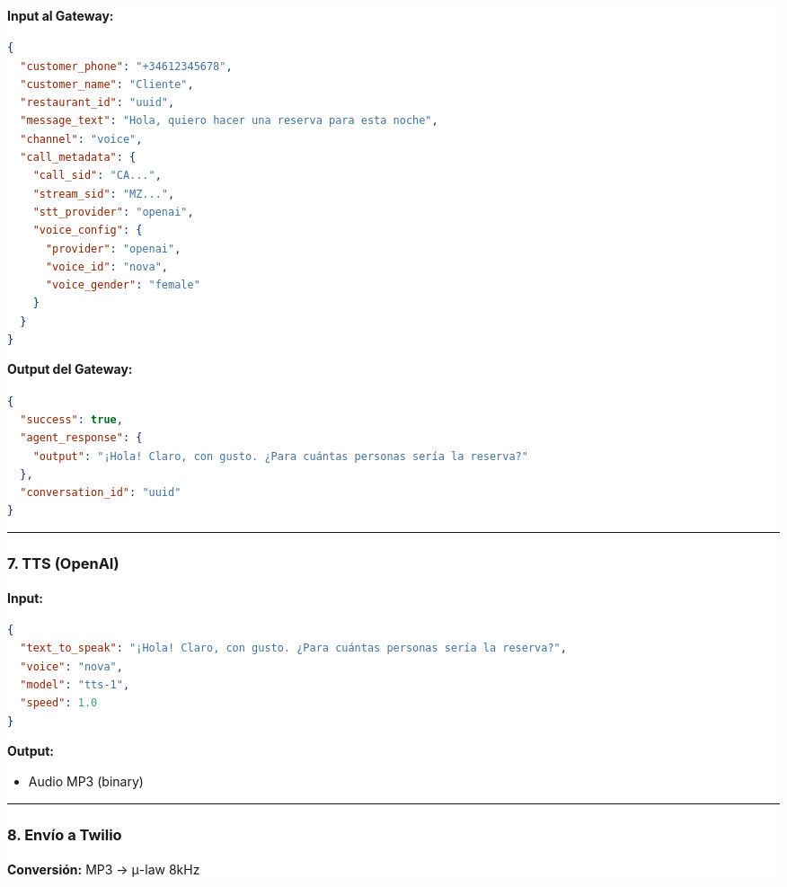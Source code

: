 **Input al Gateway:**
```json
{
  "customer_phone": "+34612345678",
  "customer_name": "Cliente",
  "restaurant_id": "uuid",
  "message_text": "Hola, quiero hacer una reserva para esta noche",
  "channel": "voice",
  "call_metadata": {
    "call_sid": "CA...",
    "stream_sid": "MZ...",
    "stt_provider": "openai",
    "voice_config": {
      "provider": "openai",
      "voice_id": "nova",
      "voice_gender": "female"
    }
  }
}
```

**Output del Gateway:**
```json
{
  "success": true,
  "agent_response": {
    "output": "¡Hola! Claro, con gusto. ¿Para cuántas personas sería la reserva?"
  },
  "conversation_id": "uuid"
}
```

---

### **7. TTS (OpenAI)**

**Input:**
```json
{
  "text_to_speak": "¡Hola! Claro, con gusto. ¿Para cuántas personas sería la reserva?",
  "voice": "nova",
  "model": "tts-1",
  "speed": 1.0
}
```

**Output:**
- Audio MP3 (binary)

---

### **8. Envío a Twilio**

**Conversión:** MP3 → μ-law 8kHz
